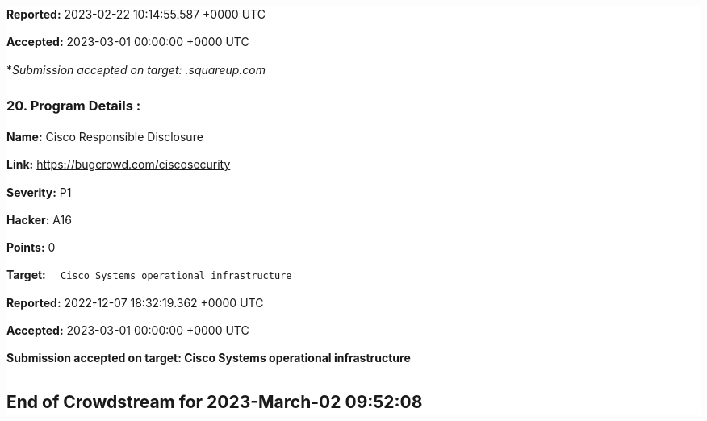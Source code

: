  **Reported:** 2023-02-22 10:14:55.587 +0000 UTC 

 **Accepted:** 2023-03-01 00:00:00 +0000 UTC 

 **Submission accepted on target: *.squareup.com** 

### 20. Program Details : 

**Name:** Cisco Responsible Disclosure 

 **Link:** <https://bugcrowd.com/ciscosecurity> 

 **Severity:** P1 

 **Hacker:** A16 

 **Points:** 0 

 **Target:** `  Cisco Systems operational infrastructure` 

 **Reported:** 2022-12-07 18:32:19.362 +0000 UTC 

 **Accepted:** 2023-03-01 00:00:00 +0000 UTC 

 **Submission accepted on target:  Cisco Systems operational infrastructure** 

## End of Crowdstream for 2023-March-02 09:52:08
